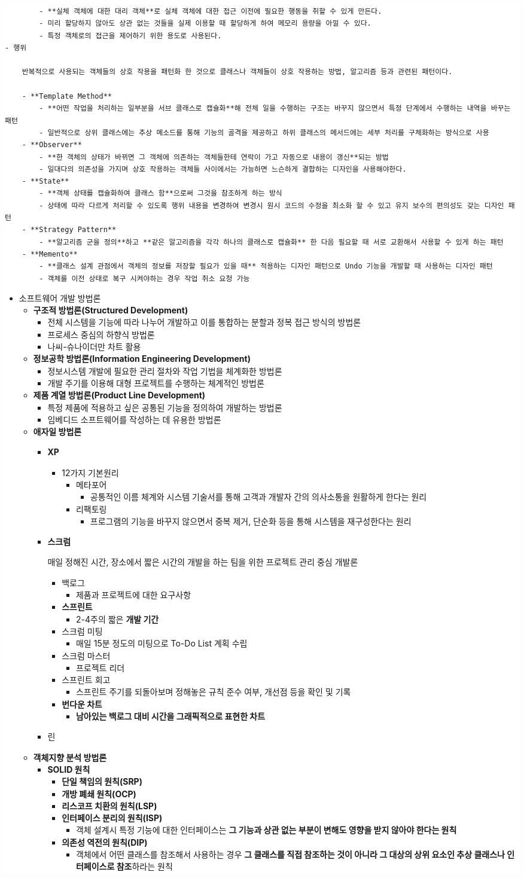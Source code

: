             - **실체 객체에 대한 대리 객체**로 실체 객체에 대한 접근 이전에 필요한 행동을 취할 수 있게 만든다.
            - 미리 할당하지 않아도 상관 없는 것들을 실제 이용할 때 할당하게 하여 메모리 용량을 아낄 수 있다.
            - 특정 객체로의 접근을 제어하기 위한 용도로 사용된다.
    - 행위
        
        반복적으로 사용되는 객체들의 상호 작용을 패턴화 한 것으로 클래스나 객체들이 상호 작용하는 방법, 알고리즘 등과 관련된 패턴이다.
        
        - **Template Method**
            - **어떤 작업을 처리하는 일부분을 서브 클래스로 캡슐화**해 전체 일을 수행하는 구조는 바꾸지 않으면서 특정 단계에서 수행하는 내역을 바꾸는 패턴
            - 일반적으로 상위 클래스에는 추상 메소드를 통해 기능의 골격을 제공하고 하위 클래스의 메서드에는 세부 처리를 구체화하는 방식으로 사용
        - **Observer**
            - **한 객체의 상태가 바뀌면 그 객체에 의존하는 객체들한테 연락이 가고 자동으로 내용이 갱신**되는 방법
            - 일대다의 의존성을 가지며 상호 작용하는 객체들 사이에서는 가능하면 느슨하게 결합하는 디자인을 사용해야한다.
        - **State**
            - **객체 상태를 캡슐화하여 클래스 함**으로써 그것을 참조하게 하는 방식
            - 상태에 따라 다르게 처리할 수 있도록 행위 내용을 변경하여 변경시 원시 코드의 수정을 최소화 할 수 있고 유지 보수의 편의성도 갖는 디자인 패턴
        - **Strategy Pattern**
            - **알고리즘 군을 정의**하고 **같은 알고리즘을 각각 하나의 클래스로 캡슐화** 한 다음 필요할 때 서로 교환해서 사용할 수 있게 하는 패턴
        - **Memento**
            - **클래스 설계 관점에서 객체의 정보를 저장할 필요가 있을 때** 적용하는 디자인 패턴으로 Undo 기능을 개발할 때 사용하는 디자인 패턴
            - 객체를 이전 상태로 복구 시켜야하는 경우 작업 취소 요청 가능
- 소프트웨어 개발 방법론
    - **구조적 방법론(Structured Development)**
        - 전체 시스템을 기능에 따라 나누어 개발하고 이를 통합하는 분할과 정복 접근 방식의 방법론
        - 프로세스 중심의 하향식 방법론
        - 나씨-슈나이더만 차트 활용
    - **정보공학 방법론(Information Engineering Development)**
        - 정보시스템 개발에 필요한 관리 절차와 작업 기법을 체계화한 방법론
        - 개발 주기를 이용해 대형 프로젝트를 수행하는 체계적인 방법론
    - **제품 계열 방법론(Product Line Development)**
        - 특정 제품에 적용하고 싶은 공통된 기능을 정의하여 개발하는 방법론
        - 임베디드 소프트웨어를 작성하는 데 유용한 방법론
    - **애자일 방법론**
        - **XP**
            - 12가지 기본원리
                - 메타포어
                    - 공통적인 이름 체계와 시스템 기술서를 통해 고객과 개발자 간의 의사소통을 원활하게 한다는 원리
                - 리팩토링
                    - 프로그램의 기능을 바꾸지 않으면서 중복 제거, 단순화 등을 통해 시스템을 재구성한다는 원리
        - **스크럼**
            
            매일 정해진 시간, 장소에서 짧은 시간의 개발을 하는 팀을 위한 프로젝트 관리 중심 개발론
            
            - 백로그
                - 제품과 프로젝트에 대한 요구사항
            - **스프린트**
                - 2-4주의 짧은 **개발 기간**
            - 스크럼 미팅
                - 매일 15분 정도의 미팅으로 To-Do List 계획 수립
            - 스크럼 마스터
                - 프로젝트 리더
            - 스프린트 회고
                - 스프린트 주기를 되돌아보며 정해놓은 규칙 준수 여부, 개선점 등을 확인 및 기록
            - **번다운 차트**
                - **남아있는 백로그 대비 시간을 그래픽적으로 표현한 차트**
        - 린
    - **객체지향 분석 방법론**
        - **SOLID 원칙**
            - **단일 책임의 원칙(SRP)**
            - **개방 폐쇄 원칙(OCP)**
            - **리스코프 치환의 원칙(LSP)**
            - **인터페이스 분리의 원칙(ISP)**
                - 객체 설계시 특정 기능에 대한 인터페이스는 **그 기능과 상관 없는 부분이 변해도 영향을 받지 않아야 한다는 원칙**
            - **의존성 역전의 원칙(DIP)**
                - 객체에서 어떤 클래스를 참조해서 사용하는 경우 **그 클래스를 직접 참조하는 것이 아니라 그 대상의 상위 요소인 추상 클래스나 인터페이스로 참조**하라는 원칙